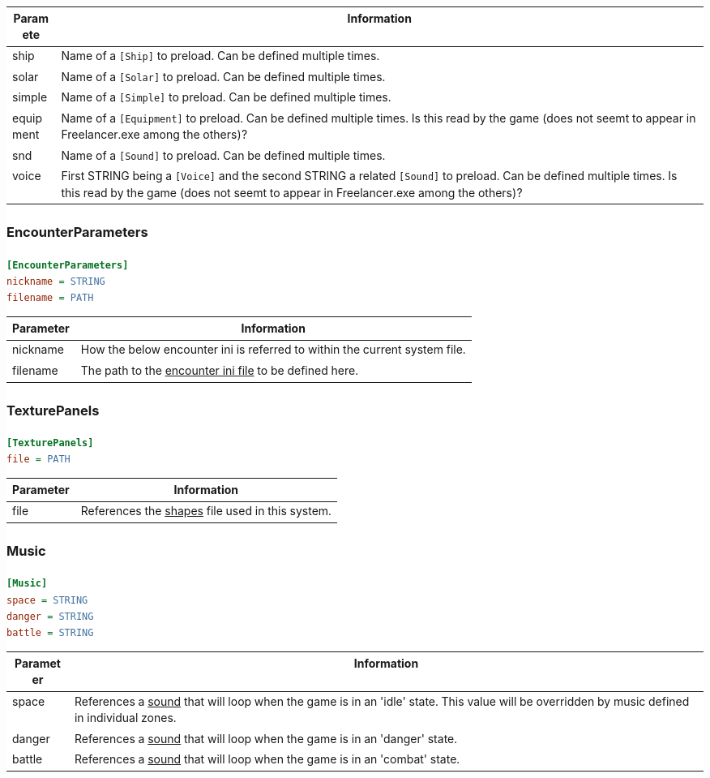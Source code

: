 | Paramete  | Information                                                                                                                                                                                                 |
| --------- | ----------------------------------------------------------------------------------------------------------------------------------------------------------------------------------------------------------- |
| ship      | Name of a `[Ship]` to preload. Can be defined multiple times.                                                                                                                                               |
| solar     | Name of a `[Solar]` to preload. Can be defined multiple times.                                                                                                                                              |
| simple    | Name of a `[Simple]` to preload. Can be defined multiple times.                                                                                                                                             |
| equipment | Name of a `[Equipment]` to preload. Can be defined multiple times. Is this read by the game (does not seemt to appear in Freelancer.exe among the others)?                                                  |
| snd       | Name of a `[Sound]` to preload. Can be defined multiple times.                                                                                                                                              |
| voice     | First STRING being a `[Voice]` and the second STRING a related `[Sound]` to preload. Can be defined multiple times. Is this read by the game (does not seemt to appear in Freelancer.exe among the others)? |

### EncounterParameters

```ini
[EncounterParameters]
nickname = STRING
filename = PATH
```

| Parameter | Information                                                                |
| --------- | -------------------------------------------------------------------------- |
| nickname  | How the below encounter ini is referred to within the current system file. |
| filename  | The path to the [encounter ini file](encounters.md) to be defined here.    |

### TexturePanels

```ini
[TexturePanels]
file = PATH
```

| Parameter | Information                                                           |
| --------- | --------------------------------------------------------------------- |
| file      | References the [shapes](./effect_shapes.md) file used in this system. |

### Music

```ini
[Music]
space = STRING
danger = STRING
battle = STRING
```

| Parameter | Information                                                                                                                                             |
| --------- | ------------------------------------------------------------------------------------------------------------------------------------------------------- |
| space     | References a [sound](sounds.md) that will loop when the game is in an 'idle' state. This value will be overridden by music defined in individual zones. |
| danger    | References a [sound](sounds.md) that will loop when the game is in an 'danger' state.                                                                   |
| battle    | References a [sound](sounds.md) that will loop when the game is in an 'combat' state.                                                                   |
